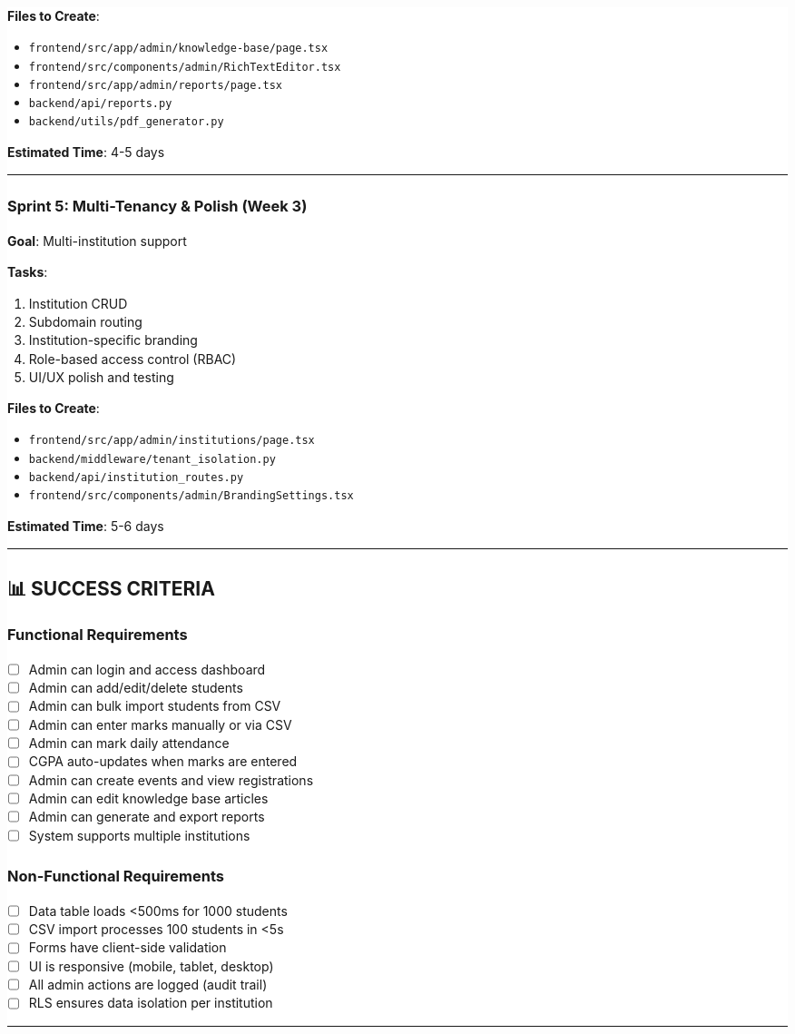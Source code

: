 **Files to Create**:
- `frontend/src/app/admin/knowledge-base/page.tsx`
- `frontend/src/components/admin/RichTextEditor.tsx`
- `frontend/src/app/admin/reports/page.tsx`
- `backend/api/reports.py`
- `backend/utils/pdf_generator.py`

**Estimated Time**: 4-5 days

---

### Sprint 5: Multi-Tenancy & Polish (Week 3)
**Goal**: Multi-institution support

**Tasks**:
1. Institution CRUD
2. Subdomain routing
3. Institution-specific branding
4. Role-based access control (RBAC)
5. UI/UX polish and testing

**Files to Create**:
- `frontend/src/app/admin/institutions/page.tsx`
- `backend/middleware/tenant_isolation.py`
- `backend/api/institution_routes.py`
- `frontend/src/components/admin/BrandingSettings.tsx`

**Estimated Time**: 5-6 days

---

## 📊 SUCCESS CRITERIA

### Functional Requirements
- [ ] Admin can login and access dashboard
- [ ] Admin can add/edit/delete students
- [ ] Admin can bulk import students from CSV
- [ ] Admin can enter marks manually or via CSV
- [ ] Admin can mark daily attendance
- [ ] CGPA auto-updates when marks are entered
- [ ] Admin can create events and view registrations
- [ ] Admin can edit knowledge base articles
- [ ] Admin can generate and export reports
- [ ] System supports multiple institutions

### Non-Functional Requirements
- [ ] Data table loads <500ms for 1000 students
- [ ] CSV import processes 100 students in <5s
- [ ] Forms have client-side validation
- [ ] UI is responsive (mobile, tablet, desktop)
- [ ] All admin actions are logged (audit trail)
- [ ] RLS ensures data isolation per institution

---